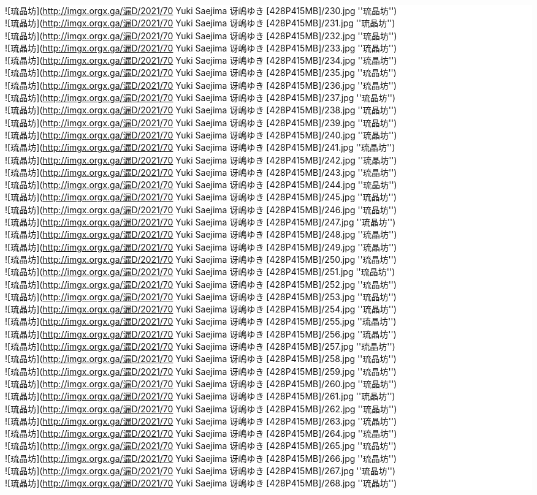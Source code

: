 ![琉晶坊](http://imgx.orgx.ga/漏D/2021/70 Yuki Saejima 讶嶋ゆき [428P415MB]/230.jpg ''琉晶坊'') <br>
![琉晶坊](http://imgx.orgx.ga/漏D/2021/70 Yuki Saejima 讶嶋ゆき [428P415MB]/231.jpg ''琉晶坊'') <br>
![琉晶坊](http://imgx.orgx.ga/漏D/2021/70 Yuki Saejima 讶嶋ゆき [428P415MB]/232.jpg ''琉晶坊'') <br>
![琉晶坊](http://imgx.orgx.ga/漏D/2021/70 Yuki Saejima 讶嶋ゆき [428P415MB]/233.jpg ''琉晶坊'') <br>
![琉晶坊](http://imgx.orgx.ga/漏D/2021/70 Yuki Saejima 讶嶋ゆき [428P415MB]/234.jpg ''琉晶坊'') <br>
![琉晶坊](http://imgx.orgx.ga/漏D/2021/70 Yuki Saejima 讶嶋ゆき [428P415MB]/235.jpg ''琉晶坊'') <br>
![琉晶坊](http://imgx.orgx.ga/漏D/2021/70 Yuki Saejima 讶嶋ゆき [428P415MB]/236.jpg ''琉晶坊'') <br>
![琉晶坊](http://imgx.orgx.ga/漏D/2021/70 Yuki Saejima 讶嶋ゆき [428P415MB]/237.jpg ''琉晶坊'') <br>
![琉晶坊](http://imgx.orgx.ga/漏D/2021/70 Yuki Saejima 讶嶋ゆき [428P415MB]/238.jpg ''琉晶坊'') <br>
![琉晶坊](http://imgx.orgx.ga/漏D/2021/70 Yuki Saejima 讶嶋ゆき [428P415MB]/239.jpg ''琉晶坊'') <br>
![琉晶坊](http://imgx.orgx.ga/漏D/2021/70 Yuki Saejima 讶嶋ゆき [428P415MB]/240.jpg ''琉晶坊'') <br>
![琉晶坊](http://imgx.orgx.ga/漏D/2021/70 Yuki Saejima 讶嶋ゆき [428P415MB]/241.jpg ''琉晶坊'') <br>
![琉晶坊](http://imgx.orgx.ga/漏D/2021/70 Yuki Saejima 讶嶋ゆき [428P415MB]/242.jpg ''琉晶坊'') <br>
![琉晶坊](http://imgx.orgx.ga/漏D/2021/70 Yuki Saejima 讶嶋ゆき [428P415MB]/243.jpg ''琉晶坊'') <br>
![琉晶坊](http://imgx.orgx.ga/漏D/2021/70 Yuki Saejima 讶嶋ゆき [428P415MB]/244.jpg ''琉晶坊'') <br>
![琉晶坊](http://imgx.orgx.ga/漏D/2021/70 Yuki Saejima 讶嶋ゆき [428P415MB]/245.jpg ''琉晶坊'') <br>
![琉晶坊](http://imgx.orgx.ga/漏D/2021/70 Yuki Saejima 讶嶋ゆき [428P415MB]/246.jpg ''琉晶坊'') <br>
![琉晶坊](http://imgx.orgx.ga/漏D/2021/70 Yuki Saejima 讶嶋ゆき [428P415MB]/247.jpg ''琉晶坊'') <br>
![琉晶坊](http://imgx.orgx.ga/漏D/2021/70 Yuki Saejima 讶嶋ゆき [428P415MB]/248.jpg ''琉晶坊'') <br>
![琉晶坊](http://imgx.orgx.ga/漏D/2021/70 Yuki Saejima 讶嶋ゆき [428P415MB]/249.jpg ''琉晶坊'') <br>
![琉晶坊](http://imgx.orgx.ga/漏D/2021/70 Yuki Saejima 讶嶋ゆき [428P415MB]/250.jpg ''琉晶坊'') <br>
![琉晶坊](http://imgx.orgx.ga/漏D/2021/70 Yuki Saejima 讶嶋ゆき [428P415MB]/251.jpg ''琉晶坊'') <br>
![琉晶坊](http://imgx.orgx.ga/漏D/2021/70 Yuki Saejima 讶嶋ゆき [428P415MB]/252.jpg ''琉晶坊'') <br>
![琉晶坊](http://imgx.orgx.ga/漏D/2021/70 Yuki Saejima 讶嶋ゆき [428P415MB]/253.jpg ''琉晶坊'') <br>
![琉晶坊](http://imgx.orgx.ga/漏D/2021/70 Yuki Saejima 讶嶋ゆき [428P415MB]/254.jpg ''琉晶坊'') <br>
![琉晶坊](http://imgx.orgx.ga/漏D/2021/70 Yuki Saejima 讶嶋ゆき [428P415MB]/255.jpg ''琉晶坊'') <br>
![琉晶坊](http://imgx.orgx.ga/漏D/2021/70 Yuki Saejima 讶嶋ゆき [428P415MB]/256.jpg ''琉晶坊'') <br>
![琉晶坊](http://imgx.orgx.ga/漏D/2021/70 Yuki Saejima 讶嶋ゆき [428P415MB]/257.jpg ''琉晶坊'') <br>
![琉晶坊](http://imgx.orgx.ga/漏D/2021/70 Yuki Saejima 讶嶋ゆき [428P415MB]/258.jpg ''琉晶坊'') <br>
![琉晶坊](http://imgx.orgx.ga/漏D/2021/70 Yuki Saejima 讶嶋ゆき [428P415MB]/259.jpg ''琉晶坊'') <br>
![琉晶坊](http://imgx.orgx.ga/漏D/2021/70 Yuki Saejima 讶嶋ゆき [428P415MB]/260.jpg ''琉晶坊'') <br>
![琉晶坊](http://imgx.orgx.ga/漏D/2021/70 Yuki Saejima 讶嶋ゆき [428P415MB]/261.jpg ''琉晶坊'') <br>
![琉晶坊](http://imgx.orgx.ga/漏D/2021/70 Yuki Saejima 讶嶋ゆき [428P415MB]/262.jpg ''琉晶坊'') <br>
![琉晶坊](http://imgx.orgx.ga/漏D/2021/70 Yuki Saejima 讶嶋ゆき [428P415MB]/263.jpg ''琉晶坊'') <br>
![琉晶坊](http://imgx.orgx.ga/漏D/2021/70 Yuki Saejima 讶嶋ゆき [428P415MB]/264.jpg ''琉晶坊'') <br>
![琉晶坊](http://imgx.orgx.ga/漏D/2021/70 Yuki Saejima 讶嶋ゆき [428P415MB]/265.jpg ''琉晶坊'') <br>
![琉晶坊](http://imgx.orgx.ga/漏D/2021/70 Yuki Saejima 讶嶋ゆき [428P415MB]/266.jpg ''琉晶坊'') <br>
![琉晶坊](http://imgx.orgx.ga/漏D/2021/70 Yuki Saejima 讶嶋ゆき [428P415MB]/267.jpg ''琉晶坊'') <br>
![琉晶坊](http://imgx.orgx.ga/漏D/2021/70 Yuki Saejima 讶嶋ゆき [428P415MB]/268.jpg ''琉晶坊'') <br>